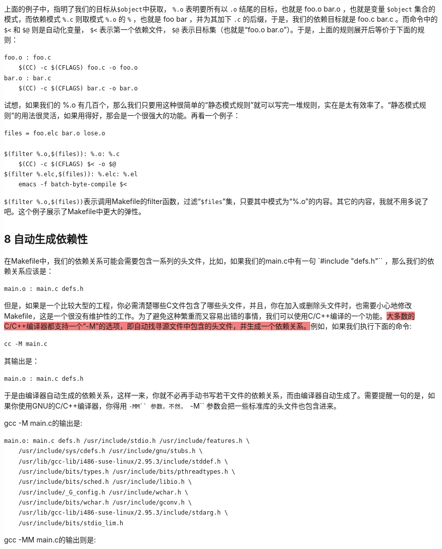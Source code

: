 上面的例子中，指明了我们的目标从`$object`中获取， `%.o` 表明要所有以 `.o` 结尾的目标，也就是 foo.o bar.o ，也就是变量 `$object` 集合的模式，而依赖模式 `%.c` 则取模式 `%.o` 的 `%` ，也就是 foo bar ，并为其加下 `.c` 的后缀，于是，我们的依赖目标就是 foo.c bar.c 。而命令中的 `$<` 和 `$@` 则是自动化变量， `$<` 表示第一个依赖文件， `$@` 表示目标集（也就是“foo.o bar.o”）。于是，上面的规则展开后等价于下面的规则：

```makefie
foo.o : foo.c
    $(CC) -c $(CFLAGS) foo.c -o foo.o
bar.o : bar.c
    $(CC) -c $(CFLAGS) bar.c -o bar.o
```

试想，如果我们的 %.o 有几百个，那么我们只要用这种很简单的“静态模式规则”就可以写完一堆规则，实在是太有效率了。“静态模式规则”的用法很灵活，如果用得好，那会是一个很强大的功能。再看一个例子：


```makefie
files = foo.elc bar.o lose.o

$(filter %.o,$(files)): %.o: %.c
    $(CC) -c $(CFLAGS) $< -o $@
$(filter %.elc,$(files)): %.elc: %.el
    emacs -f batch-byte-compile $<
```


`$(filter %.o,$(files))`表示调用Makefile的filter函数，过滤“`$files`”集，只要其中模式为“%.o”的内容。其它的内容，我就不用多说了吧。这个例子展示了Makefile中更大的弹性。


## 8 自动生成依赖性

在Makefile中，我们的依赖关系可能会需要包含一系列的头文件，比如，如果我们的main.c中有一句 `#include "defs.h"`` ，那么我们的依赖关系应该是：


```makefie
main.o : main.c defs.h
```

但是，如果是一个比较大型的工程，你必需清楚哪些C文件包含了哪些头文件，并且，你在加入或删除头文件时，也需要小心地修改Makefile，这是一个很没有维护性的工作。为了避免这种繁重而又容易出错的事情，我们可以使用C/C++编译的一个功能。<span style="background-color: lightcoral;">大多数的C/C++编译器都支持一个“-M”的选项，即自动找寻源文件中包含的头文件，并生成一个依赖关系。</span>例如，如果我们执行下面的命令:


```makefie
cc -M main.c
```

其输出是：

```makefie
main.o : main.c defs.h
```

于是由编译器自动生成的依赖关系，这样一来，你就不必再手动书写若干文件的依赖关系，而由编译器自动生成了。需要提醒一句的是，如果你使用GNU的C/C++编译器，你得用 `-MM`` 参数，不然， `-M`` 参数会把一些标准库的头文件也包含进来。

gcc -M main.c的输出是:

```makefie
main.o: main.c defs.h /usr/include/stdio.h /usr/include/features.h \
    /usr/include/sys/cdefs.h /usr/include/gnu/stubs.h \
    /usr/lib/gcc-lib/i486-suse-linux/2.95.3/include/stddef.h \
    /usr/include/bits/types.h /usr/include/bits/pthreadtypes.h \
    /usr/include/bits/sched.h /usr/include/libio.h \
    /usr/include/_G_config.h /usr/include/wchar.h \
    /usr/include/bits/wchar.h /usr/include/gconv.h \
    /usr/lib/gcc-lib/i486-suse-linux/2.95.3/include/stdarg.h \
    /usr/include/bits/stdio_lim.h
```
gcc -MM main.c的输出则是:

